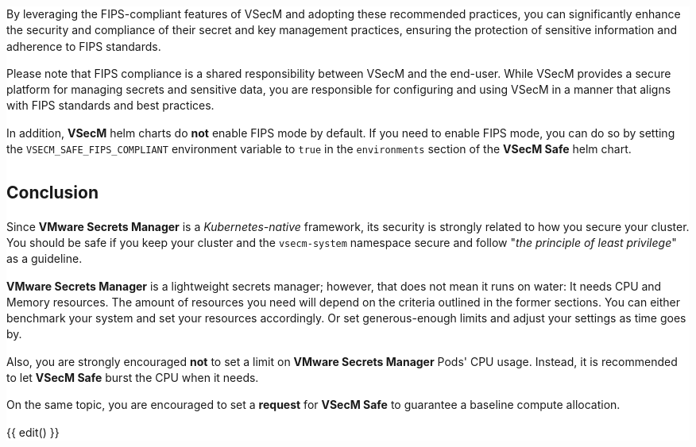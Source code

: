 By leveraging the FIPS-compliant features of VSecM and adopting these recommended 
practices, you can significantly enhance the security and compliance of their 
secret and key management practices, ensuring the protection of sensitive 
information and adherence to FIPS standards.

Please note that FIPS compliance is a shared responsibility between VSecM and
the end-user. While VSecM provides a secure platform for managing secrets and
sensitive data, you are responsible for configuring and using VSecM in a
manner that aligns with FIPS standards and best practices.

In addition, **VSecM** helm charts do **not** enable FIPS mode by default. If
you need to enable FIPS mode, you can do so by setting the 
`VSECM_SAFE_FIPS_COMPLIANT` environment variable to `true` in the `environments`
section of the **VSecM Safe** helm chart.

## Conclusion

Since **VMware Secrets Manager** is a *Kubernetes-native* framework, its 
security is strongly related to how you secure your cluster. You should be safe 
if you keep your cluster and the `vsecm-system` namespace secure and follow
"*the principle of least privilege*" as a guideline.

**VMware Secrets Manager** is a lightweight secrets manager; however, that does 
not mean it runs on water: It needs CPU and Memory resources. The amount of 
resources you need will depend on the criteria outlined in the former sections. 
You can either benchmark your system and set your resources accordingly. Or set 
generous-enough limits and adjust your settings as time goes by.

Also, you are strongly encouraged **not** to set a limit on **VMware Secrets 
Manager** Pods' CPU usage. Instead, it is recommended to let **VSecM Safe** 
burst the CPU when it needs.

On the same topic, you are encouraged to set a **request** for **VSecM Safe**
to guarantee a baseline compute allocation.

{{ edit() }}

